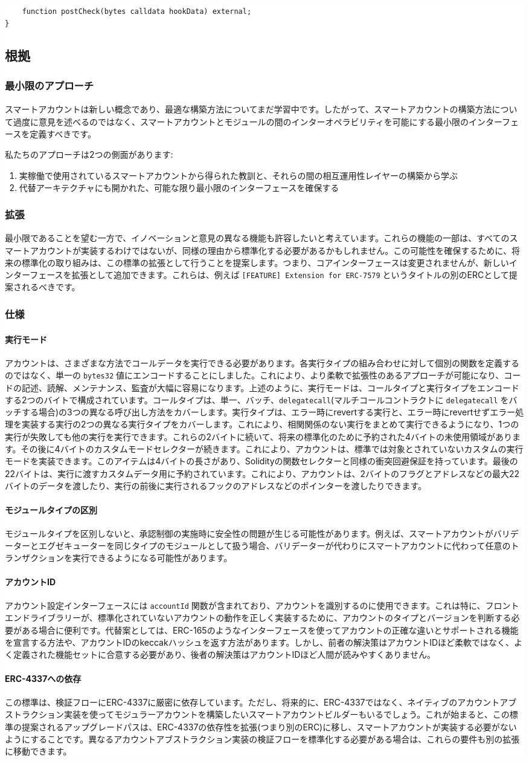 ```solidity
    function postCheck(bytes calldata hookData) external;
}
```

## 根拠

### 最小限のアプローチ

スマートアカウントは新しい概念であり、最適な構築方法についてまだ学習中です。したがって、スマートアカウントの構築方法について過度に意見を述べるのではなく、スマートアカウントとモジュールの間のインターオペラビリティを可能にする最小限のインターフェースを定義すべきです。

私たちのアプローチは2つの側面があります:

1. 実稼働で使用されているスマートアカウントから得られた教訓と、それらの間の相互運用性レイヤーの構築から学ぶ
2. 代替アーキテクチャにも開かれた、可能な限り最小限のインターフェースを確保する

### 拡張

最小限であることを望む一方で、イノベーションと意見の異なる機能も許容したいと考えています。これらの機能の一部は、すべてのスマートアカウントが実装するわけではないが、同様の理由から標準化する必要があるかもしれません。この可能性を確保するために、将来の標準化の取り組みは、この標準の拡張として行うことを提案します。つまり、コアインターフェースは変更されませんが、新しいインターフェースを拡張として追加できます。これらは、例えば `[FEATURE] Extension for ERC-7579` というタイトルの別のERCとして提案されるべきです。

### 仕様

#### 実行モード

アカウントは、さまざまな方法でコールデータを実行できる必要があります。各実行タイプの組み合わせに対して個別の関数を定義するのではなく、単一の `bytes32` 値にエンコードすることにしました。これにより、より柔軟で拡張性のあるアプローチが可能になり、コードの記述、読解、メンテナンス、監査が大幅に容易になります。上述のように、実行モードは、コールタイプと実行タイプをエンコードする2つのバイトで構成されています。コールタイプは、単一、バッチ、`delegatecall`(マルチコールコントラクトに `delegatecall` をバッチする場合)の3つの異なる呼び出し方法をカバーします。実行タイプは、エラー時にrevertする実行と、エラー時にrevertせずエラー処理を実装する実行の2つの異なる実行タイプをカバーします。これにより、相関関係のない実行をまとめて実行できるようになり、1つの実行が失敗しても他の実行を実行できます。これらの2バイトに続いて、将来の標準化のために予約された4バイトの未使用領域があります。その後に4バイトのカスタムモードセレクターが続きます。これにより、アカウントは、標準では対象とされていないカスタムの実行モードを実装できます。このアイテムは4バイトの長さがあり、Solidityの関数セレクターと同様の衝突回避保証を持っています。最後の22バイトは、実行に渡すカスタムデータ用に予約されています。これにより、アカウントは、2バイトのフラグとアドレスなどの最大22バイトのデータを渡したり、実行の前後に実行されるフックのアドレスなどのポインターを渡したりできます。

#### モジュールタイプの区別

モジュールタイプを区別しないと、承認制御の実施時に安全性の問題が生じる可能性があります。例えば、スマートアカウントがバリデーターとエグゼキューターを同じタイプのモジュールとして扱う場合、バリデーターが代わりにスマートアカウントに代わって任意のトランザクションを実行できるようになる可能性があります。

#### アカウントID

アカウント設定インターフェースには `accountId` 関数が含まれており、アカウントを識別するのに使用できます。これは特に、フロントエンドライブラリーが、標準化されていないアカウントの動作を正しく実装するために、アカウントのタイプとバージョンを判断する必要がある場合に便利です。代替案としては、ERC-165のようなインターフェースを使ってアカウントの正確な違いとサポートされる機能を宣言する方法や、アカウントIDのkeccakハッシュを返す方法があります。しかし、前者の解決策はアカウントIDほど柔軟ではなく、よく定義された機能セットに合意する必要があり、後者の解決策はアカウントIDほど人間が読みやすくありません。

#### ERC-4337への依存

この標準は、検証フローにERC-4337に厳密に依存しています。ただし、将来的に、ERC-4337ではなく、ネイティブのアカウントアブストラクション実装を使ってモジュラーアカウントを構築したいスマートアカウントビルダーもいるでしょう。これが始まると、この標準の提案されるアップグレードパスは、ERC-4337の依存性を拡張(つまり別のERC)に移し、スマートアカウントが実装する必要がないようにすることです。異なるアカウントアブストラクション実装の検証フローを標準化する必要がある場合は、これらの要件も別の拡張に移動できます。

